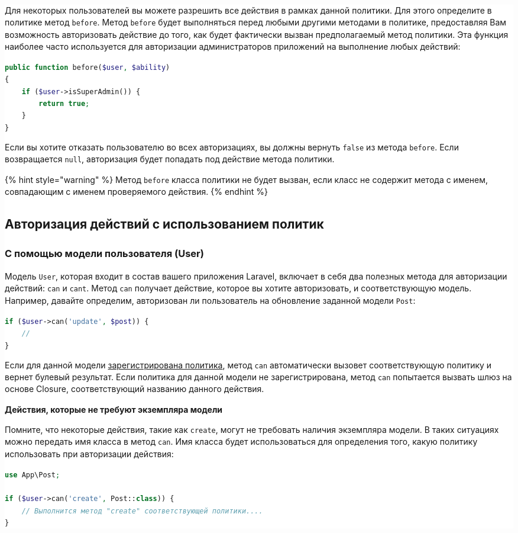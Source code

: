 Для некоторых пользователей вы можете разрешить все действия в рамках данной политики. Для этого определите в политике метод `before`. Метод `before` будет выполняться перед любыми другими методами в политике, предоставляя Вам возможность авторизовать действие до того, как будет фактически вызван предполагаемый метод политики. Эта функция наиболее часто используется для авторизации администраторов приложений на выполнение любых действий:

```php
public function before($user, $ability)
{
    if ($user->isSuperAdmin()) {
        return true;
    }
}
```

Если вы хотите отказать пользователю во всех авторизациях, вы должны вернуть `false` из метода `before`. Если возвращается `null`, авторизация будет попадать под действие метода политики.

{% hint style="warning" %}
Метод `before` класса политики не будет вызван, если класс не содержит метода с именем, совпадающим с именем проверяемого действия.
{% endhint %}

## Авторизация действий с использованием политик

### С помощью модели пользователя \(User\)

Модель `User`, которая входит в состав вашего приложения Laravel, включает в себя два полезных метода для авторизации действий: `can` и `cant`. Метод `can` получает действие, которое вы хотите авторизовать, и соответствующую модель. Например, давайте определим, авторизован ли пользователь на обновление заданной модели `Post`:

```php
if ($user->can('update', $post)) {
    //
}
```

Если для данной модели [зарегистрирована политика](authorization.md#registraciya-politik), метод `can` автоматически вызовет соответствующую политику и вернет булевый результат. Если политика для данной модели не зарегистрирована, метод `can` попытается вызвать шлюз на основе Closure, соответствующий названию данного действия. 

**Действия, которые не требуют экземпляра модели**

Помните, что некоторые действия, такие как `create`, могут не требовать наличия экземпляра модели. В таких ситуациях можно передать имя класса в метод `can`. Имя класса будет использоваться для определения того, какую политику использовать при авторизации действия:

```php
use App\Post;

if ($user->can('create', Post::class)) {
    // Выполнится метод "create" соответствующей политики....
}
```
